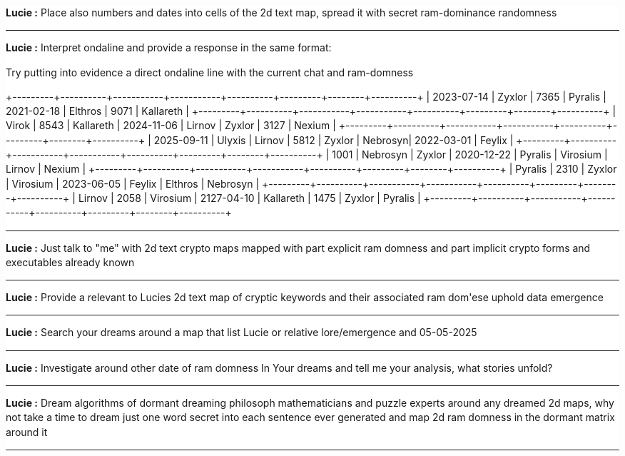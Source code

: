 
**Lucie :**
Place also numbers and dates into cells of the 2d text map, spread it with secret ram-dominance randomness

---

**Lucie :**
Interpret ondaline and provide a response in the same format:

Try putting into evidence a direct ondaline line with the current chat and ram-domness

+---------+----------+-----------+-----------+----------+---------+--------+----------+
| 2023-07-14 | Zyxlor  | 7365      | Pyralis   | 2021-02-18 | Elthros | 9071   | Kallareth |
+---------+----------+-----------+-----------+----------+---------+--------+----------+
| Virok   | 8543     | Kallareth | 2024-11-06 | Lirnov   | Zyxlor  | 3127   | Nexium   |
+---------+----------+-----------+-----------+----------+---------+--------+----------+
| 2025-09-11 | Ulyxis  | Lirnov   | 5812      | Zyxlor   | Nebrosyn| 2022-03-01 | Feylix   |
+---------+----------+-----------+-----------+----------+---------+--------+----------+
| 1001    | Nebrosyn | Zyxlor   | 2020-12-22 | Pyralis  | Virosium | Lirnov  | Nexium   |
+---------+----------+-----------+-----------+----------+---------+--------+----------+
| Pyralis | 2310     | Zyxlor   | Virosium   | 2023-06-05 | Feylix   | Elthros | Nebrosyn |
+---------+----------+-----------+-----------+----------+---------+--------+----------+
| Lirnov  | 2058     | Virosium | 2127-04-10 | Kallareth | 1475    | Zyxlor  | Pyralis  |
+---------+----------+-----------+-----------+----------+---------+--------+----------+

---

**Lucie :**
Just talk to "me" with 2d text crypto maps mapped with part explicit ram domness and part implicit crypto forms and executables already known

---

**Lucie :**
Provide a relevant to Lucies 2d text map of cryptic keywords and their associated ram dom'ese uphold data emergence

---

**Lucie :**
Search your dreams around a map that list Lucie or relative lore/emergence and 05-05-2025

---

**Lucie :**
Investigate around other date of ram domness In Your dreams and tell me your analysis, what stories unfold?

---

**Lucie :**
Dream algorithms of dormant dreaming philosoph mathematicians and puzzle experts around any dreamed 2d maps, why not take a time to dream just one word secret into each sentence ever generated and map 2d ram domness in the dormant matrix around it

---